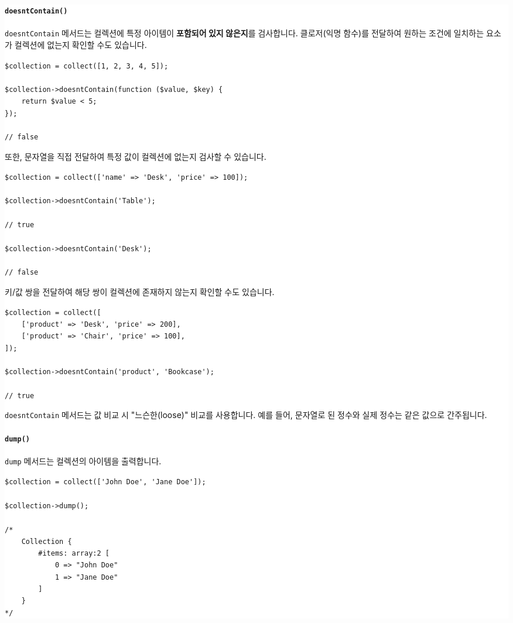 <a name="method-doesntcontain"></a>
#### `doesntContain()`

`doesntContain` 메서드는 컬렉션에 특정 아이템이 **포함되어 있지 않은지**를 검사합니다. 클로저(익명 함수)를 전달하여 원하는 조건에 일치하는 요소가 컬렉션에 없는지 확인할 수도 있습니다.

```
$collection = collect([1, 2, 3, 4, 5]);

$collection->doesntContain(function ($value, $key) {
    return $value < 5;
});

// false
```

또한, 문자열을 직접 전달하여 특정 값이 컬렉션에 없는지 검사할 수 있습니다.

```
$collection = collect(['name' => 'Desk', 'price' => 100]);

$collection->doesntContain('Table');

// true

$collection->doesntContain('Desk');

// false
```

키/값 쌍을 전달하여 해당 쌍이 컬렉션에 존재하지 않는지 확인할 수도 있습니다.

```
$collection = collect([
    ['product' => 'Desk', 'price' => 200],
    ['product' => 'Chair', 'price' => 100],
]);

$collection->doesntContain('product', 'Bookcase');

// true
```

`doesntContain` 메서드는 값 비교 시 "느슨한(loose)" 비교를 사용합니다. 예를 들어, 문자열로 된 정수와 실제 정수는 같은 값으로 간주됩니다.

<a name="method-dump"></a>
#### `dump()`

`dump` 메서드는 컬렉션의 아이템을 출력합니다.

```
$collection = collect(['John Doe', 'Jane Doe']);

$collection->dump();

/*
    Collection {
        #items: array:2 [
            0 => "John Doe"
            1 => "Jane Doe"
        ]
    }
*/
```
